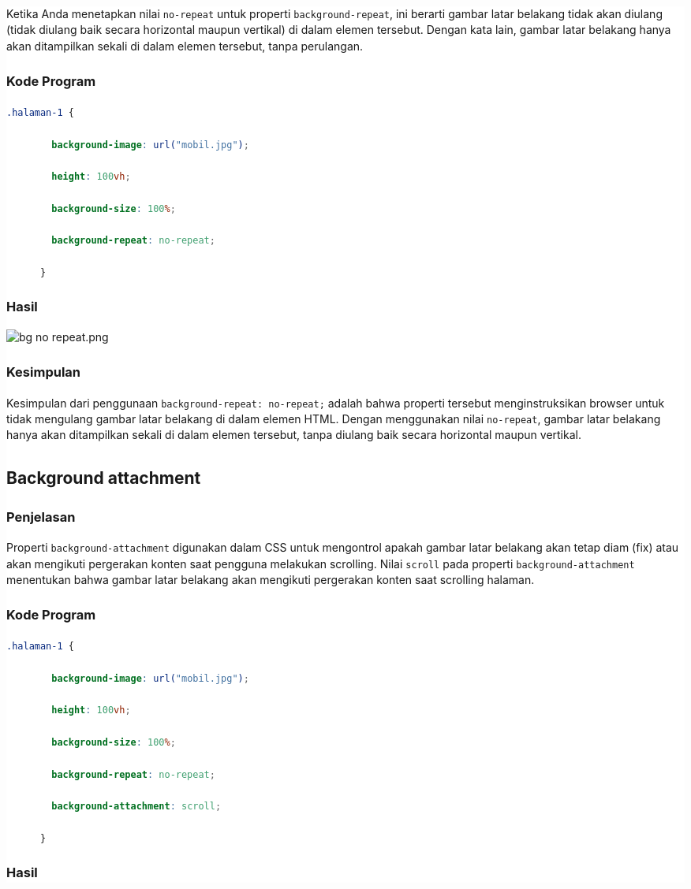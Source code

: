 Ketika Anda menetapkan nilai `no-repeat` untuk properti `background-repeat`, ini berarti gambar latar belakang tidak akan diulang (tidak diulang baik secara horizontal maupun vertikal) di dalam elemen tersebut. Dengan kata lain, gambar latar belakang hanya akan ditampilkan sekali di dalam elemen tersebut, tanpa perulangan.
### Kode Program

```css
.halaman-1 {

        background-image: url("mobil.jpg");

        height: 100vh;

        background-size: 100%;

        background-repeat: no-repeat;

      }
```
### Hasil

![bg no repeat.png](bg%20no%20repeat.png)
### Kesimpulan
Kesimpulan dari penggunaan `background-repeat: no-repeat;` adalah bahwa properti tersebut menginstruksikan browser untuk tidak mengulang gambar latar belakang di dalam elemen HTML. Dengan menggunakan nilai `no-repeat`, gambar latar belakang hanya akan ditampilkan sekali di dalam elemen tersebut, tanpa diulang baik secara horizontal maupun vertikal.
## Background attachment
### Penjelasan
Properti `background-attachment` digunakan dalam CSS untuk mengontrol apakah gambar latar belakang akan tetap diam (fix) atau akan mengikuti pergerakan konten saat pengguna melakukan scrolling. Nilai `scroll` pada properti `background-attachment` menentukan bahwa gambar latar belakang akan mengikuti pergerakan konten saat scrolling halaman.
### Kode Program

```css
.halaman-1 {

        background-image: url("mobil.jpg");

        height: 100vh;

        background-size: 100%;

        background-repeat: no-repeat;

        background-attachment: scroll;

      }
```
### Hasil
